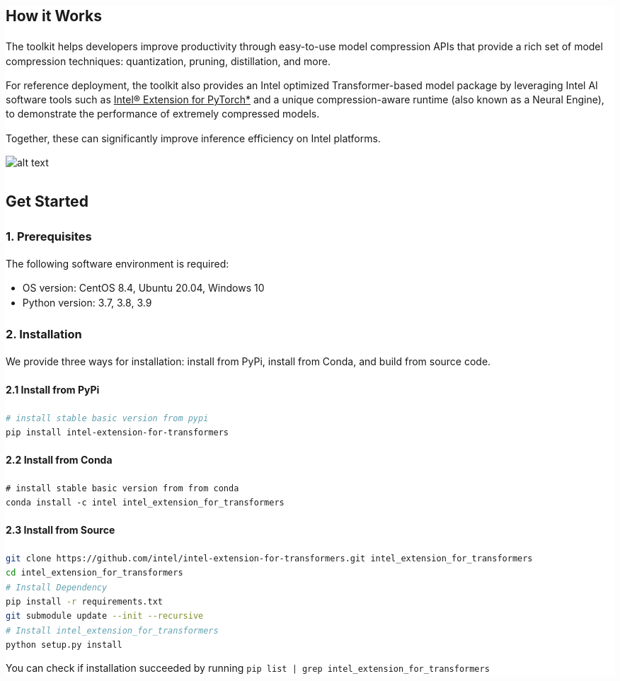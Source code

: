 
## How it Works
The toolkit helps developers improve productivity through easy-to-use model compression APIs that provide a rich set of model compression techniques: quantization, pruning, distillation, and more.

For reference deployment, the toolkit also provides an Intel optimized Transformer-based model package by leveraging Intel AI software tools such as [Intel® Extension for PyTorch\*](https://github.com/intel/intel-extension-for-pytorch) and a unique compression-aware runtime (also known as a Neural Engine), to demonstrate the performance of extremely compressed models. 

Together, these can significantly improve inference efficiency on Intel platforms.

![alt text](imgs/arch.png "Architecture")


## Get Started
### 1. Prerequisites
The following software environment is required:

* OS version: CentOS 8.4, Ubuntu 20.04, Windows 10
* Python version: 3.7, 3.8, 3.9  

### 2. Installation
We provide three ways for installation: install from PyPi, install from Conda, and build from source code.
#### 2.1 Install from PyPi

```Bash
# install stable basic version from pypi
pip install intel-extension-for-transformers
```
#### 2.2 Install from Conda

```Shell
# install stable basic version from from conda
conda install -c intel intel_extension_for_transformers
```

#### 2.3 Install from Source
```Bash
git clone https://github.com/intel/intel-extension-for-transformers.git intel_extension_for_transformers
cd intel_extension_for_transformers
# Install Dependency
pip install -r requirements.txt
git submodule update --init --recursive
# Install intel_extension_for_transformers
python setup.py install
```
You can check if installation succeeded by running `pip list | grep intel_extension_for_transformers`
